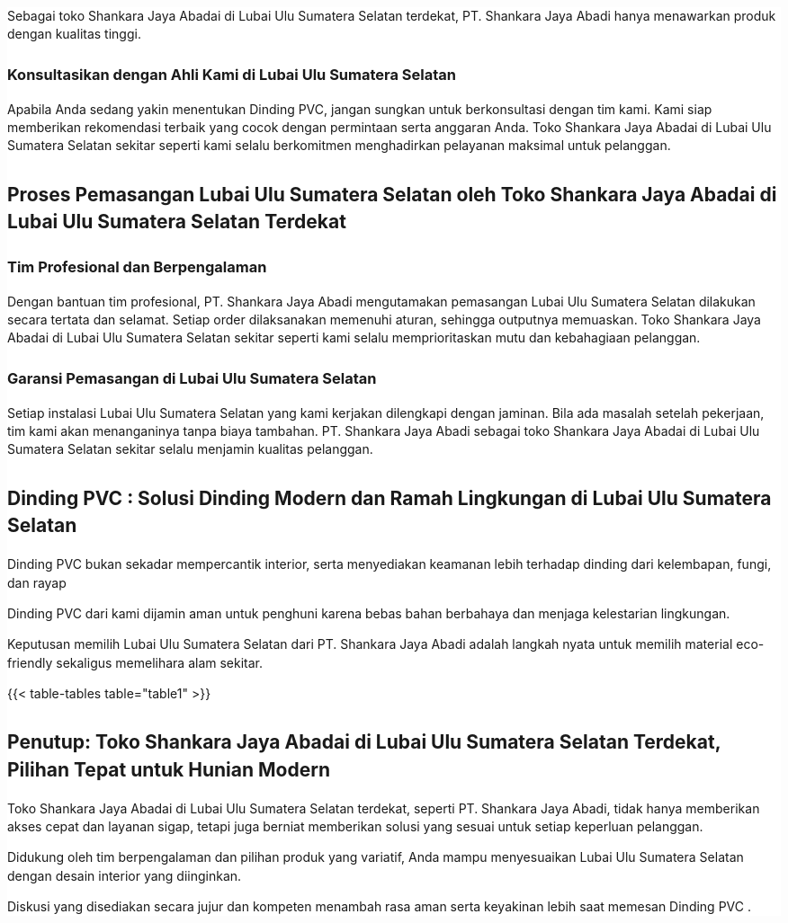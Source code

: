 Sebagai toko Shankara Jaya Abadai di Lubai Ulu Sumatera Selatan terdekat, PT. Shankara Jaya Abadi hanya menawarkan produk dengan kualitas tinggi.

### Konsultasikan dengan Ahli Kami di Lubai Ulu Sumatera Selatan

Apabila Anda sedang yakin menentukan Dinding PVC, jangan sungkan untuk berkonsultasi dengan tim kami. Kami siap memberikan rekomendasi terbaik yang cocok dengan permintaan serta anggaran Anda. Toko Shankara Jaya Abadai di Lubai Ulu Sumatera Selatan sekitar seperti kami selalu berkomitmen menghadirkan pelayanan maksimal untuk pelanggan.

## Proses Pemasangan Lubai Ulu Sumatera Selatan oleh Toko Shankara Jaya Abadai di Lubai Ulu Sumatera Selatan Terdekat

### Tim Profesional dan Berpengalaman

Dengan bantuan tim profesional, PT. Shankara Jaya Abadi mengutamakan pemasangan Lubai Ulu Sumatera Selatan dilakukan secara tertata dan selamat. Setiap order dilaksanakan memenuhi aturan, sehingga outputnya memuaskan. Toko Shankara Jaya Abadai di Lubai Ulu Sumatera Selatan sekitar seperti kami selalu memprioritaskan mutu dan kebahagiaan pelanggan.

### Garansi Pemasangan di Lubai Ulu Sumatera Selatan

Setiap instalasi Lubai Ulu Sumatera Selatan yang kami kerjakan dilengkapi dengan jaminan. Bila ada masalah setelah pekerjaan, tim kami akan menanganinya tanpa biaya tambahan. PT. Shankara Jaya Abadi sebagai toko Shankara Jaya Abadai di Lubai Ulu Sumatera Selatan sekitar selalu menjamin kualitas pelanggan.

##  Dinding PVC : Solusi Dinding Modern dan Ramah Lingkungan di Lubai Ulu Sumatera Selatan

 Dinding PVC  bukan sekadar mempercantik interior, serta menyediakan keamanan lebih terhadap dinding dari kelembapan, fungi, dan rayap

 Dinding PVC  dari kami dijamin aman untuk penghuni karena bebas bahan berbahaya dan menjaga kelestarian lingkungan.

Keputusan memilih Lubai Ulu Sumatera Selatan dari PT. Shankara Jaya Abadi adalah langkah nyata untuk memilih material eco-friendly sekaligus memelihara alam sekitar.

{{< table-tables table="table1" >}}

## Penutup: Toko Shankara Jaya Abadai di Lubai Ulu Sumatera Selatan Terdekat, Pilihan Tepat untuk Hunian Modern

Toko Shankara Jaya Abadai di Lubai Ulu Sumatera Selatan terdekat, seperti PT. Shankara Jaya Abadi, tidak hanya memberikan akses cepat dan layanan sigap, tetapi juga berniat memberikan solusi yang sesuai untuk setiap keperluan pelanggan.

Didukung oleh tim berpengalaman dan pilihan produk yang variatif, Anda mampu menyesuaikan Lubai Ulu Sumatera Selatan dengan desain interior yang diinginkan.

Diskusi yang disediakan secara jujur dan kompeten menambah rasa aman serta keyakinan lebih saat memesan  Dinding PVC .